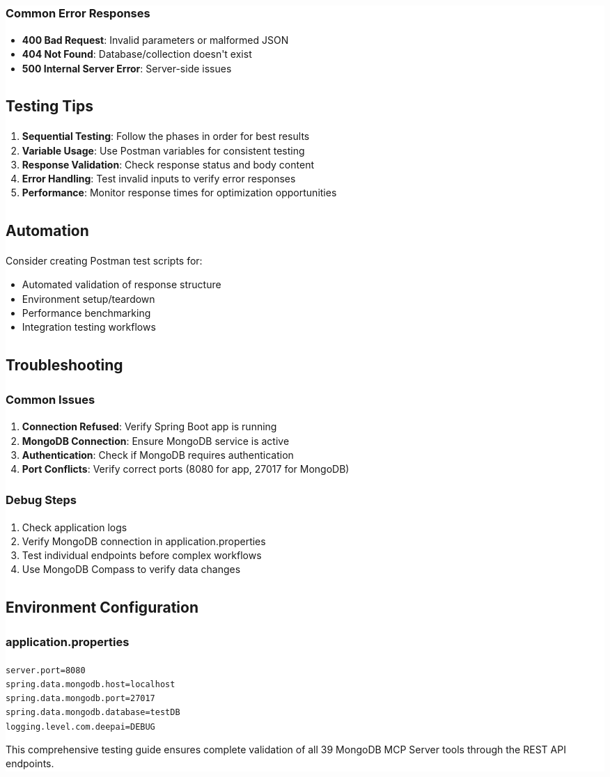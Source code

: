 ### Common Error Responses
- **400 Bad Request**: Invalid parameters or malformed JSON
- **404 Not Found**: Database/collection doesn't exist
- **500 Internal Server Error**: Server-side issues

## Testing Tips

1. **Sequential Testing**: Follow the phases in order for best results
2. **Variable Usage**: Use Postman variables for consistent testing
3. **Response Validation**: Check response status and body content
4. **Error Handling**: Test invalid inputs to verify error responses
5. **Performance**: Monitor response times for optimization opportunities

## Automation
Consider creating Postman test scripts for:
- Automated validation of response structure
- Environment setup/teardown
- Performance benchmarking
- Integration testing workflows

## Troubleshooting

### Common Issues
1. **Connection Refused**: Verify Spring Boot app is running
2. **MongoDB Connection**: Ensure MongoDB service is active
3. **Authentication**: Check if MongoDB requires authentication
4. **Port Conflicts**: Verify correct ports (8080 for app, 27017 for MongoDB)

### Debug Steps
1. Check application logs
2. Verify MongoDB connection in application.properties
3. Test individual endpoints before complex workflows
4. Use MongoDB Compass to verify data changes

## Environment Configuration

### application.properties
```properties
server.port=8080
spring.data.mongodb.host=localhost
spring.data.mongodb.port=27017
spring.data.mongodb.database=testDB
logging.level.com.deepai=DEBUG
```

This comprehensive testing guide ensures complete validation of all 39 MongoDB MCP Server tools through the REST API endpoints.
